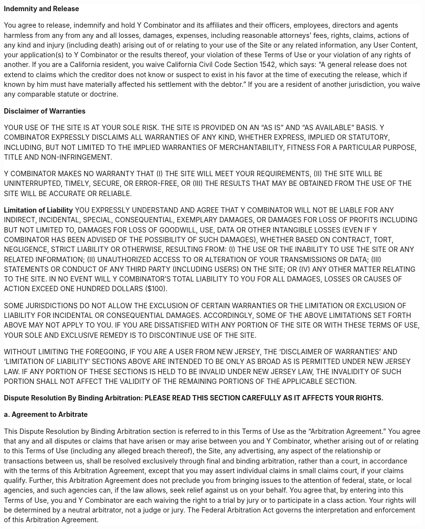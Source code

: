   
  
**Indemnity and Release**

You agree to release, indemnify and hold Y Combinator and its affiliates and their officers, employees, directors and agents harmless from any from any and all losses, damages, expenses, including reasonable attorneys’ fees, rights, claims, actions of any kind and injury (including death) arising out of or relating to your use of the Site or any related information, any User Content, your application(s) to Y Combinator or the results thereof, your violation of these Terms of Use or your violation of any rights of another. If you are a California resident, you waive California Civil Code Section 1542, which says: “A general release does not extend to claims which the creditor does not know or suspect to exist in his favor at the time of executing the release, which if known by him must have materially affected his settlement with the debtor.” If you are a resident of another jurisdiction, you waive any comparable statute or doctrine.

  
  
**Disclaimer of Warranties**

YOUR USE OF THE SITE IS AT YOUR SOLE RISK. THE SITE IS PROVIDED ON AN “AS IS” AND “AS AVAILABLE” BASIS. Y COMBINATOR EXPRESSLY DISCLAIMS ALL WARRANTIES OF ANY KIND, WHETHER EXPRESS, IMPLIED OR STATUTORY, INCLUDING, BUT NOT LIMITED TO THE IMPLIED WARRANTIES OF MERCHANTABILITY, FITNESS FOR A PARTICULAR PURPOSE, TITLE AND NON-INFRINGEMENT.

Y COMBINATOR MAKES NO WARRANTY THAT (I) THE SITE WILL MEET YOUR REQUIREMENTS, (II) THE SITE WILL BE UNINTERRUPTED, TIMELY, SECURE, OR ERROR-FREE, OR (III) THE RESULTS THAT MAY BE OBTAINED FROM THE USE OF THE SITE WILL BE ACCURATE OR RELIABLE.

  
  
**Limitation of Liability** YOU EXPRESSLY UNDERSTAND AND AGREE THAT Y COMBINATOR WILL NOT BE LIABLE FOR ANY INDIRECT, INCIDENTAL, SPECIAL, CONSEQUENTIAL, EXEMPLARY DAMAGES, OR DAMAGES FOR LOSS OF PROFITS INCLUDING BUT NOT LIMITED TO, DAMAGES FOR LOSS OF GOODWILL, USE, DATA OR OTHER INTANGIBLE LOSSES (EVEN IF Y COMBINATOR HAS BEEN ADVISED OF THE POSSIBILITY OF SUCH DAMAGES), WHETHER BASED ON CONTRACT, TORT, NEGLIGENCE, STRICT LIABILITY OR OTHERWISE, RESULTING FROM: (I) THE USE OR THE INABILITY TO USE THE SITE OR ANY RELATED INFORMATION; (II) UNAUTHORIZED ACCESS TO OR ALTERATION OF YOUR TRANSMISSIONS OR DATA; (III) STATEMENTS OR CONDUCT OF ANY THIRD PARTY (INCLUDING USERS) ON THE SITE; OR (IV) ANY OTHER MATTER RELATING TO THE SITE. IN NO EVENT WILL Y COMBINATOR’S TOTAL LIABILITY TO YOU FOR ALL DAMAGES, LOSSES OR CAUSES OF ACTION EXCEED ONE HUNDRED DOLLARS ($100).

SOME JURISDICTIONS DO NOT ALLOW THE EXCLUSION OF CERTAIN WARRANTIES OR THE LIMITATION OR EXCLUSION OF LIABILITY FOR INCIDENTAL OR CONSEQUENTIAL DAMAGES. ACCORDINGLY, SOME OF THE ABOVE LIMITATIONS SET FORTH ABOVE MAY NOT APPLY TO YOU. IF YOU ARE DISSATISFIED WITH ANY PORTION OF THE SITE OR WITH THESE TERMS OF USE, YOUR SOLE AND EXCLUSIVE REMEDY IS TO DISCONTINUE USE OF THE SITE.

WITHOUT LIMITING THE FOREGOING, IF YOU ARE A USER FROM NEW JERSEY, THE ‘DISCLAIMER OF WARRANTIES’ AND ‘LIMITATION OF LIABILITY’ SECTIONS ABOVE ARE INTENDED TO BE ONLY AS BROAD AS IS PERMITTED UNDER NEW JERSEY LAW. IF ANY PORTION OF THESE SECTIONS IS HELD TO BE INVALID UNDER NEW JERSEY LAW, THE INVALIDITY OF SUCH PORTION SHALL NOT AFFECT THE VALIDITY OF THE REMAINING PORTIONS OF THE APPLICABLE SECTION.

  
  
**Dispute Resolution By Binding Arbitration: PLEASE READ THIS SECTION CAREFULLY AS IT AFFECTS YOUR RIGHTS.**

**a. Agreement to Arbitrate**

This Dispute Resolution by Binding Arbitration section is referred to in this Terms of Use as the “Arbitration Agreement.” You agree that any and all disputes or claims that have arisen or may arise between you and Y Combinator, whether arising out of or relating to this Terms of Use (including any alleged breach thereof), the Site, any advertising, any aspect of the relationship or transactions between us, shall be resolved exclusively through final and binding arbitration, rather than a court, in accordance with the terms of this Arbitration Agreement, except that you may assert individual claims in small claims court, if your claims qualify. Further, this Arbitration Agreement does not preclude you from bringing issues to the attention of federal, state, or local agencies, and such agencies can, if the law allows, seek relief against us on your behalf. You agree that, by entering into this Terms of Use, you and Y Combinator are each waiving the right to a trial by jury or to participate in a class action. Your rights will be determined by a neutral arbitrator, not a judge or jury. The Federal Arbitration Act governs the interpretation and enforcement of this Arbitration Agreement.
